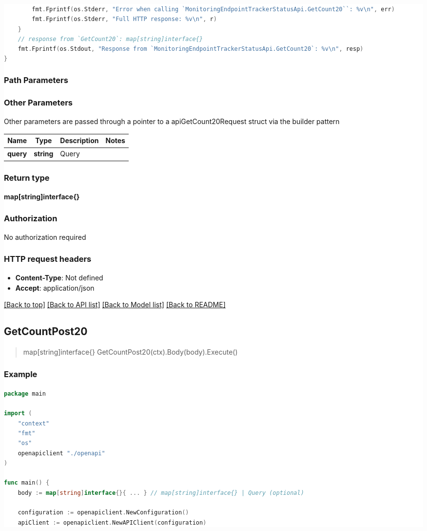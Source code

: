 ```go
        fmt.Fprintf(os.Stderr, "Error when calling `MonitoringEndpointTrackerStatusApi.GetCount20``: %v\n", err)
        fmt.Fprintf(os.Stderr, "Full HTTP response: %v\n", r)
    }
    // response from `GetCount20`: map[string]interface{}
    fmt.Fprintf(os.Stdout, "Response from `MonitoringEndpointTrackerStatusApi.GetCount20`: %v\n", resp)
}
```

### Path Parameters



### Other Parameters

Other parameters are passed through a pointer to a apiGetCount20Request struct via the builder pattern


Name | Type | Description  | Notes
------------- | ------------- | ------------- | -------------
 **query** | **string** | Query | 

### Return type

**map[string]interface{}**

### Authorization

No authorization required

### HTTP request headers

- **Content-Type**: Not defined
- **Accept**: application/json

[[Back to top]](#) [[Back to API list]](../README.md#documentation-for-api-endpoints)
[[Back to Model list]](../README.md#documentation-for-models)
[[Back to README]](../README.md)


## GetCountPost20

> map[string]interface{} GetCountPost20(ctx).Body(body).Execute()





### Example

```go
package main

import (
    "context"
    "fmt"
    "os"
    openapiclient "./openapi"
)

func main() {
    body := map[string]interface{}{ ... } // map[string]interface{} | Query (optional)

    configuration := openapiclient.NewConfiguration()
    apiClient := openapiclient.NewAPIClient(configuration)
```